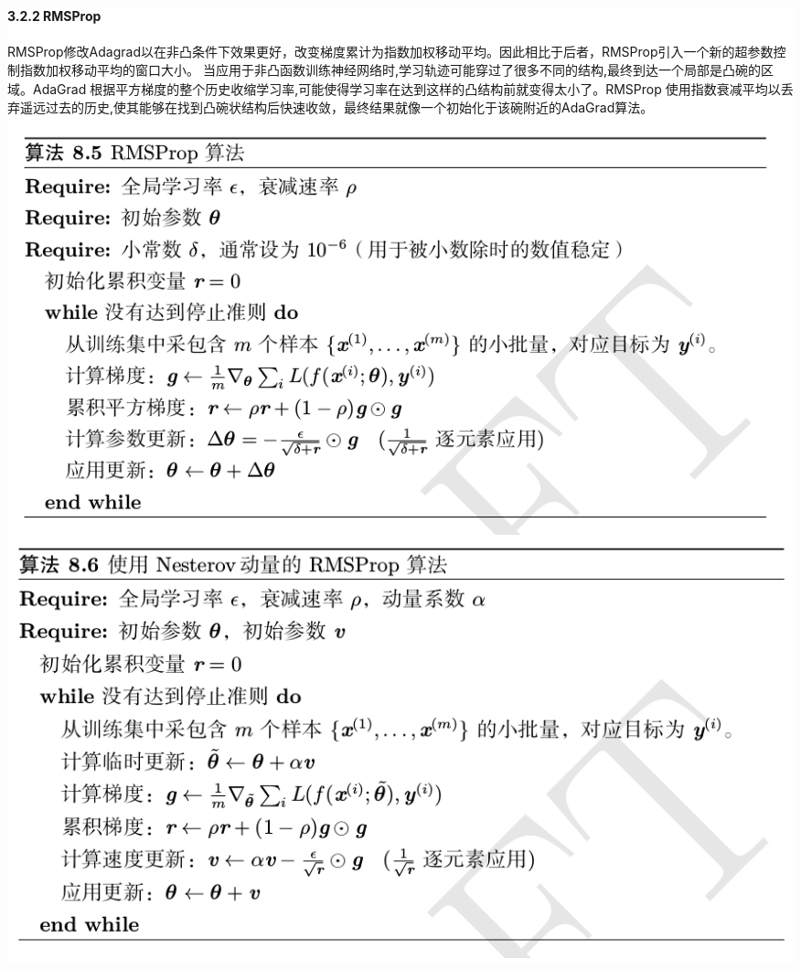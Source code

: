 
#### 3.2.2 RMSProp
RMSProp修改Adagrad以在非凸条件下效果更好，改变梯度累计为指数加权移动平均。因此相比于后者，RMSProp引入一个新的超参数控制指数加权移动平均的窗口大小。
当应用于非凸函数训练神经网络时,学习轨迹可能穿过了很多不同的结构,最终到达一个局部是凸碗的区域。AdaGrad 根据平方梯度的整个历史收缩学习率,可能使得学习率在达到这样的凸结构前就变得太小了。RMSProp 使用指数衰减平均以丢弃遥远过去的历史,使其能够在找到凸碗状结构后快速收敛，最终结果就像一个初始化于该碗附近的AdaGrad算法。

![](../img/Optimization-RMSProp.png)
![](../img/Optimization-RMSProp2.png)
